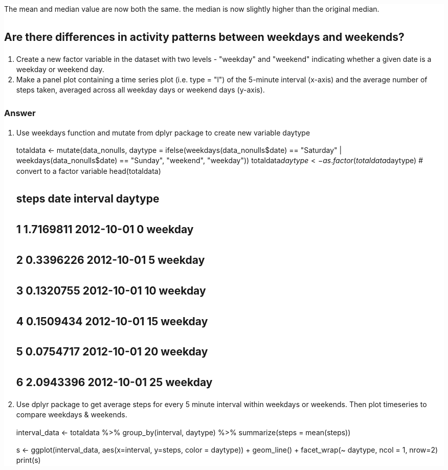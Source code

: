 The mean and median value are now both the same. the median is now
slightly higher than the original median.

Are there differences in activity patterns between weekdays and weekends?
-------------------------------------------------------------------------

1.  Create a new factor variable in the dataset with two levels -
    "weekday" and "weekend" indicating whether a given date is a weekday
    or weekend day.
2.  Make a panel plot containing a time series plot (i.e. type = "l") of
    the 5-minute interval (x-axis) and the average number of steps
    taken, averaged across all weekday days or weekend days (y-axis).

### Answer

1.  Use weekdays function and mutate from dplyr package to create new
    variable daytype



    totaldata <- mutate(data_nonulls, daytype = ifelse(weekdays(data_nonulls$date) == "Saturday" |                              weekdays(data_nonulls$date) == "Sunday", "weekend", "weekday"))
    totaldata$daytype <- as.factor(totaldata$daytype) # convert to a factor variable
    head(totaldata)

    ##       steps       date interval daytype
    ## 1 1.7169811 2012-10-01        0 weekday
    ## 2 0.3396226 2012-10-01        5 weekday
    ## 3 0.1320755 2012-10-01       10 weekday
    ## 4 0.1509434 2012-10-01       15 weekday
    ## 5 0.0754717 2012-10-01       20 weekday
    ## 6 2.0943396 2012-10-01       25 weekday

1.  Use dplyr package to get average steps for every 5 minute interval
    within weekdays or weekends. Then plot timeseries to compare
    weekdays & weekends.



    interval_data <- totaldata %>%
      group_by(interval, daytype) %>%
      summarize(steps = mean(steps))

    s <- ggplot(interval_data, aes(x=interval, y=steps, color = daytype)) +
         geom_line() + facet_wrap(~ daytype, ncol = 1, nrow=2) 
    print(s)
